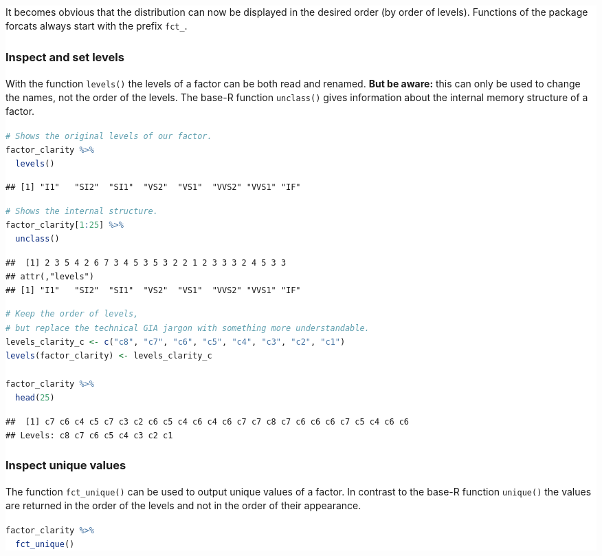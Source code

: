 It becomes obvious that the distribution can now be displayed in the desired order (by order of levels).  Functions of the package forcats always start with the prefix `fct_`. 

### <a name="Inspect-and-set-levels"></a>Inspect and set levels
With the function `levels()` the levels of a factor can be both read and renamed. **But be aware:** this can only be used to change the names, not the order of the levels. The base-R function `unclass()` gives information about the internal memory structure of a factor.


```r
# Shows the original levels of our factor.
factor_clarity %>% 
  levels()
```

```
## [1] "I1"   "SI2"  "SI1"  "VS2"  "VS1"  "VVS2" "VVS1" "IF"
```

```r
# Shows the internal structure.
factor_clarity[1:25] %>% 
  unclass()               
```

```
##  [1] 2 3 5 4 2 6 7 3 4 5 3 5 3 2 2 1 2 3 3 3 2 4 5 3 3
## attr(,"levels")
## [1] "I1"   "SI2"  "SI1"  "VS2"  "VS1"  "VVS2" "VVS1" "IF"
```

```r
# Keep the order of levels,
# but replace the technical GIA jargon with something more understandable.
levels_clarity_c <- c("c8", "c7", "c6", "c5", "c4", "c3", "c2", "c1")
levels(factor_clarity) <- levels_clarity_c

factor_clarity %>% 
  head(25)
```

```
##  [1] c7 c6 c4 c5 c7 c3 c2 c6 c5 c4 c6 c4 c6 c7 c7 c8 c7 c6 c6 c6 c7 c5 c4 c6 c6
## Levels: c8 c7 c6 c5 c4 c3 c2 c1
```

### Inspect unique values 
The function `fct_unique()` can be used to output unique values of a factor. In contrast to the base-R function `unique()` the values are returned in the order of the levels and not in the order of their appearance.


```r
factor_clarity %>% 
  fct_unique()
```
